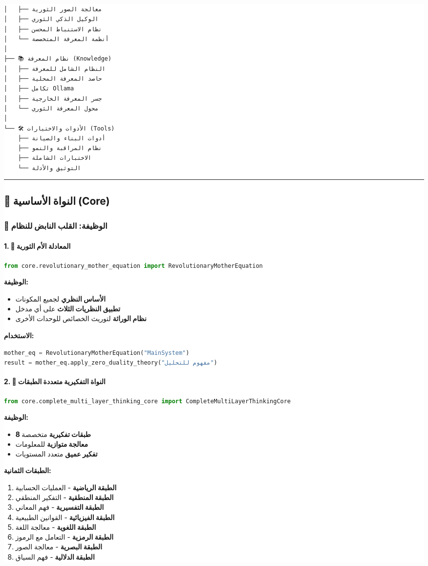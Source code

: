 ```
│   ├── معالجة الصور الثورية
│   ├── الوكيل الذكي الثوري
│   ├── نظام الاستنباط المحسن
│   └── أنظمة المعرفة المتخصصة
│
├── 📚 نظام المعرفة (Knowledge)
│   ├── النظام الشامل للمعرفة
│   ├── حاصد المعرفة المحلية
│   ├── تكامل Ollama
│   ├── جسر المعرفة الخارجية
│   └── محول المعرفة الثوري
│
└── 🛠️ الأدوات والاختبارات (Tools)
    ├── أدوات البناء والصيانة
    ├── نظام المراقبة والنمو
    ├── الاختبارات الشاملة
    └── التوثيق والأدلة
```

---

## 🧬 النواة الأساسية (Core)

### 🎯 **الوظيفة**: القلب النابض للنظام

#### **1. 🧬 المعادلة الأم الثورية**
```python
from core.revolutionary_mother_equation import RevolutionaryMotherEquation
```

**الوظيفة:**
- **الأساس النظري** لجميع المكونات
- **تطبيق النظريات الثلاث** على أي مدخل
- **نظام الوراثة** لتوريث الخصائص للوحدات الأخرى

**الاستخدام:**
```python
mother_eq = RevolutionaryMotherEquation("MainSystem")
result = mother_eq.apply_zero_duality_theory("مفهوم للتحليل")
```

#### **2. 🧠 النواة التفكيرية متعددة الطبقات**
```python
from core.complete_multi_layer_thinking_core import CompleteMultiLayerThinkingCore
```

**الوظيفة:**
- **8 طبقات تفكيرية** متخصصة
- **معالجة متوازية** للمعلومات
- **تفكير عميق** متعدد المستويات

**الطبقات الثمانية:**
1. **الطبقة الرياضية** - العمليات الحسابية
2. **الطبقة المنطقية** - التفكير المنطقي
3. **الطبقة التفسيرية** - فهم المعاني
4. **الطبقة الفيزيائية** - القوانين الطبيعية
5. **الطبقة اللغوية** - معالجة اللغة
6. **الطبقة الرمزية** - التعامل مع الرموز
7. **الطبقة البصرية** - معالجة الصور
8. **الطبقة الدلالية** - فهم السياق
